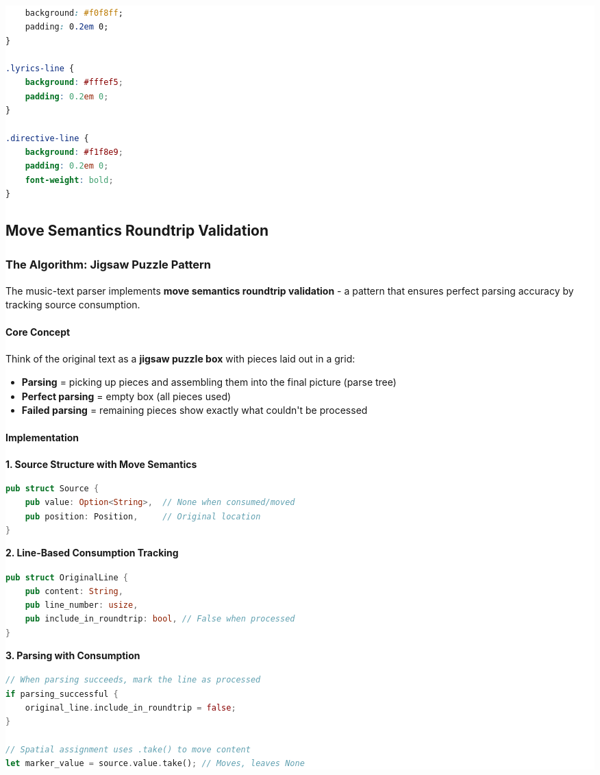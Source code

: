 ```css
    background: #f0f8ff;
    padding: 0.2em 0;
}

.lyrics-line {
    background: #fffef5;
    padding: 0.2em 0;
}

.directive-line {
    background: #f1f8e9;
    padding: 0.2em 0;
    font-weight: bold;
}
```

## Move Semantics Roundtrip Validation

### The Algorithm: Jigsaw Puzzle Pattern

The music-text parser implements **move semantics roundtrip validation** - a pattern that ensures perfect parsing accuracy by tracking source consumption.

#### Core Concept
Think of the original text as a **jigsaw puzzle box** with pieces laid out in a grid:
- **Parsing** = picking up pieces and assembling them into the final picture (parse tree)
- **Perfect parsing** = empty box (all pieces used)
- **Failed parsing** = remaining pieces show exactly what couldn't be processed

#### Implementation

**1. Source Structure with Move Semantics**
```rust
pub struct Source {
    pub value: Option<String>,  // None when consumed/moved
    pub position: Position,     // Original location
}
```

**2. Line-Based Consumption Tracking** 
```rust
pub struct OriginalLine {
    pub content: String,
    pub line_number: usize,
    pub include_in_roundtrip: bool, // False when processed
}
```

**3. Parsing with Consumption**
```rust
// When parsing succeeds, mark the line as processed
if parsing_successful {
    original_line.include_in_roundtrip = false;
}

// Spatial assignment uses .take() to move content
let marker_value = source.value.take(); // Moves, leaves None
```
